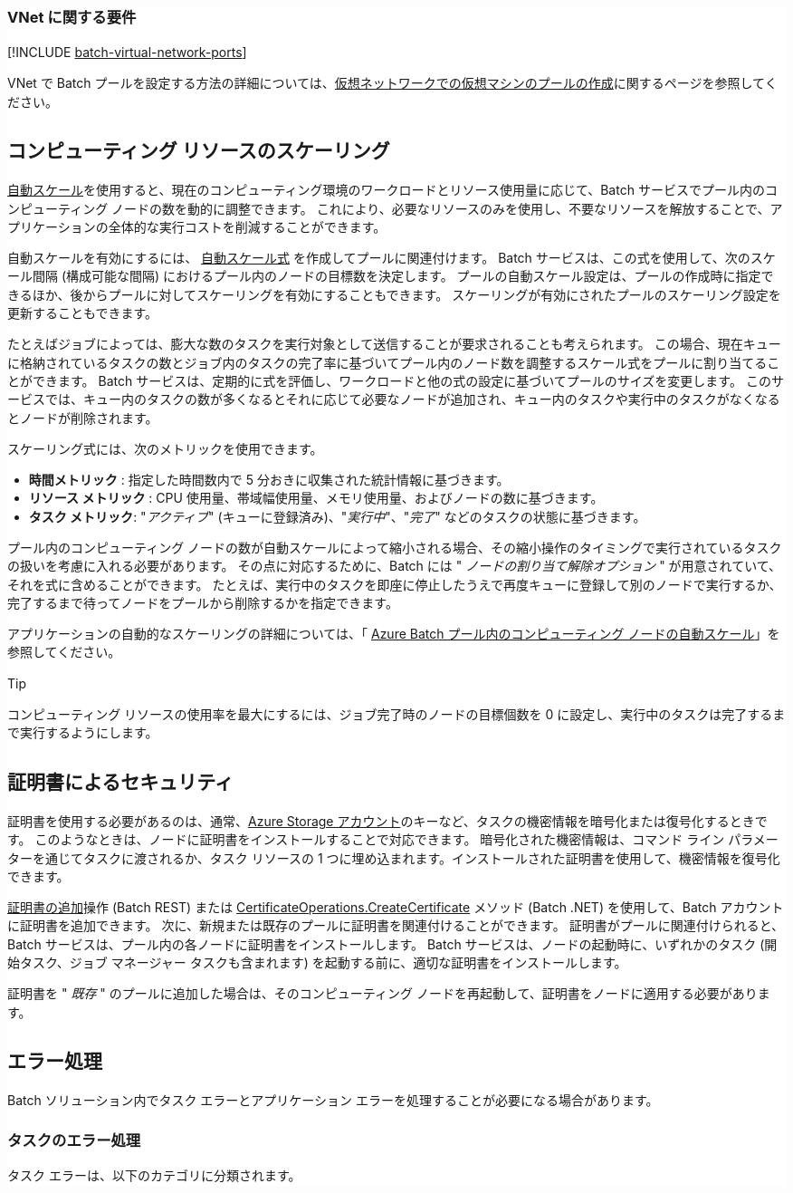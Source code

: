 ### <a name="vnet-requirements"></a>VNet に関する要件
[!INCLUDE [batch-virtual-network-ports](../../includes/batch-virtual-network-ports.md)]

VNet で Batch プールを設定する方法の詳細については、[仮想ネットワークでの仮想マシンのプールの作成](batch-virtual-network.md)に関するページを参照してください。

## <a name="scaling-compute-resources"></a>コンピューティング リソースのスケーリング
[自動スケール](batch-automatic-scaling.md)を使用すると、現在のコンピューティング環境のワークロードとリソース使用量に応じて、Batch サービスでプール内のコンピューティング ノードの数を動的に調整できます。 これにより、必要なリソースのみを使用し、不要なリソースを解放することで、アプリケーションの全体的な実行コストを削減することができます。

自動スケールを有効にするには、 [自動スケール式](batch-automatic-scaling.md#automatic-scaling-formulas) を作成してプールに関連付けます。 Batch サービスは、この式を使用して、次のスケール間隔 (構成可能な間隔) におけるプール内のノードの目標数を決定します。 プールの自動スケール設定は、プールの作成時に指定できるほか、後からプールに対してスケーリングを有効にすることもできます。 スケーリングが有効にされたプールのスケーリング設定を更新することもできます。

たとえばジョブによっては、膨大な数のタスクを実行対象として送信することが要求されることも考えられます。 この場合、現在キューに格納されているタスクの数とジョブ内のタスクの完了率に基づいてプール内のノード数を調整するスケール式をプールに割り当てることができます。 Batch サービスは、定期的に式を評価し、ワークロードと他の式の設定に基づいてプールのサイズを変更します。 このサービスでは、キュー内のタスクの数が多くなるとそれに応じて必要なノードが追加され、キュー内のタスクや実行中のタスクがなくなるとノードが削除されます。

スケーリング式には、次のメトリックを使用できます。

* **時間メトリック** : 指定した時間数内で 5 分おきに収集された統計情報に基づきます。
* **リソース メトリック** : CPU 使用量、帯域幅使用量、メモリ使用量、およびノードの数に基づきます。
* **タスク メトリック**: "*アクティブ*" (キューに登録済み)、"*実行中*"、"*完了*" などのタスクの状態に基づきます。

プール内のコンピューティング ノードの数が自動スケールによって縮小される場合、その縮小操作のタイミングで実行されているタスクの扱いを考慮に入れる必要があります。 その点に対応するために、Batch には " *ノードの割り当て解除オプション* " が用意されていて、それを式に含めることができます。 たとえば、実行中のタスクを即座に停止したうえで再度キューに登録して別のノードで実行するか、完了するまで待ってノードをプールから削除するかを指定できます。

アプリケーションの自動的なスケーリングの詳細については、「 [Azure Batch プール内のコンピューティング ノードの自動スケール](batch-automatic-scaling.md)」を参照してください。

> [!TIP]
> コンピューティング リソースの使用率を最大にするには、ジョブ完了時のノードの目標個数を 0 に設定し、実行中のタスクは完了するまで実行するようにします。
>
>

## <a name="security-with-certificates"></a>証明書によるセキュリティ
証明書を使用する必要があるのは、通常、[Azure Storage アカウント][azure_storage]のキーなど、タスクの機密情報を暗号化または復号化するときです。 このようなときは、ノードに証明書をインストールすることで対応できます。 暗号化された機密情報は、コマンド ライン パラメーターを通じてタスクに渡されるか、タスク リソースの 1 つに埋め込まれます。インストールされた証明書を使用して、機密情報を復号化できます。

[証明書の追加][rest_add_cert]操作 (Batch REST) または [CertificateOperations.CreateCertificate][net_create_cert] メソッド (Batch .NET) を使用して、Batch アカウントに証明書を追加できます。 次に、新規または既存のプールに証明書を関連付けることができます。 証明書がプールに関連付けられると、Batch サービスは、プール内の各ノードに証明書をインストールします。 Batch サービスは、ノードの起動時に、いずれかのタスク (開始タスク、ジョブ マネージャー タスクも含まれます) を起動する前に、適切な証明書をインストールします。

証明書を " *既存* " のプールに追加した場合は、そのコンピューティング ノードを再起動して、証明書をノードに適用する必要があります。

## <a name="error-handling"></a>エラー処理
Batch ソリューション内でタスク エラーとアプリケーション エラーを処理することが必要になる場合があります。

### <a name="task-failure-handling"></a>タスクのエラー処理
タスク エラーは、以下のカテゴリに分類されます。


[1]: ./media/batch-api-basics/node-folder-structure.png
[azure_storage]: https://azure.microsoft.com/services/storage/
[batch_forum]: https://social.msdn.microsoft.com/Forums/en-US/home?forum=azurebatch
[cloud_service_sizes]: ../cloud-services/cloud-services-sizes-specs.md
[msmpi]: https://msdn.microsoft.com/library/bb524831.aspx
[github_samples]: https://github.com/Azure/azure-batch-samples
[github_sample_taskdeps]:  https://github.com/Azure/azure-batch-samples/tree/master/CSharp/ArticleProjects/TaskDependencies
[batch_labs]: https://azure.github.io/BatchExplorer/
[batch_net_api]: https://msdn.microsoft.com/library/azure/mt348682.aspx
[msdn_env_vars]: https://msdn.microsoft.com/library/azure/mt743623.aspx
[net_cloudjob_jobmanagertask]: https://msdn.microsoft.com/library/azure/microsoft.azure.batch.cloudjob.jobmanagertask.aspx
[net_cloudjob_priority]: https://msdn.microsoft.com/library/azure/microsoft.azure.batch.cloudjob.priority.aspx
[net_cloudpool_starttask]: https://msdn.microsoft.com/library/azure/microsoft.azure.batch.cloudpool.starttask.aspx
[net_cloudtask_env]: https://msdn.microsoft.com/library/azure/microsoft.azure.batch.cloudtask.environmentsettings.aspx
[net_create_cert]: https://msdn.microsoft.com/library/azure/microsoft.azure.batch.certificateoperations.createcertificate.aspx
[net_create_user]: https://msdn.microsoft.com/library/azure/microsoft.azure.batch.computenode.createcomputenodeuser.aspx
[net_getfile_node]: https://msdn.microsoft.com/library/azure/microsoft.azure.batch.computenode.getnodefile.aspx
[net_getfile_task]: https://msdn.microsoft.com/library/azure/microsoft.azure.batch.cloudtask.getnodefile.aspx
[net_job_env]: https://msdn.microsoft.com/library/azure/microsoft.azure.batch.cloudjob.commonenvironmentsettings.aspx
[net_multiinstancesettings]: https://msdn.microsoft.com/library/azure/microsoft.azure.batch.multiinstancesettings.aspx
[net_onalltaskscomplete]: https://msdn.microsoft.com/library/azure/microsoft.azure.batch.cloudjob.onalltaskscomplete.aspx
[net_rdp]: https://msdn.microsoft.com/library/azure/microsoft.azure.batch.computenode.getrdpfile.aspx
[net_reboot]: https://msdn.microsoft.com/library/azure/mt631495.aspx
[net_reimage]: https://msdn.microsoft.com/library/azure/mt631496.aspx
[net_remove]: https://msdn.microsoft.com/library/azure/microsoft.azure.batch.pooloperations.removefrompoolasync.aspx
[net_offline]: https://msdn.microsoft.com/library/azure/microsoft.azure.batch.computenode.disableschedulingasync.aspx
[net_online]: https://msdn.microsoft.com/library/azure/microsoft.azure.batch.computenode.enableschedulingasync.aspx
[net_offline_option]: https://msdn.microsoft.com/library/azure/microsoft.azure.batch.common.disablecomputenodeschedulingoption.aspx
[net_rdpfile]: https://msdn.microsoft.com/library/azure/Mt272127.aspx
[vnet]: https://msdn.microsoft.com/library/azure/dn820174.aspx#bk_netconf
[py_add_user]: https://docs.microsoft.com/python/azure/?view=azure-python
[batch_rest_api]: https://msdn.microsoft.com/library/azure/Dn820158.aspx
[rest_add_job]: https://msdn.microsoft.com/library/azure/mt282178.aspx
[rest_add_pool]: https://msdn.microsoft.com/library/azure/dn820174.aspx
[rest_add_cert]: https://msdn.microsoft.com/library/azure/dn820169.aspx
[rest_add_task]: https://msdn.microsoft.com/library/azure/dn820105.aspx
[rest_create_user]: https://msdn.microsoft.com/library/azure/dn820137.aspx
[rest_get_task_info]: https://msdn.microsoft.com/library/azure/dn820133.aspx
[rest_job_schedules]: https://msdn.microsoft.com/library/azure/mt282179.aspx
[rest_multiinstance]: https://msdn.microsoft.com/library/azure/mt637905.aspx
[rest_multiinstancesettings]: https://msdn.microsoft.com/library/azure/dn820105.aspx#multiInstanceSettings
[rest_update_job]: https://msdn.microsoft.com/library/azure/dn820162.aspx
[rest_rdp]: https://msdn.microsoft.com/library/azure/dn820120.aspx
[rest_reboot]: https://msdn.microsoft.com/library/azure/dn820171.aspx
[rest_reimage]: https://msdn.microsoft.com/library/azure/dn820157.aspx
[rest_remove]: https://msdn.microsoft.com/library/azure/dn820194.aspx
[rest_offline]: https://msdn.microsoft.com/library/azure/mt637904.aspx
[rest_online]: https://msdn.microsoft.com/library/azure/mt637907.aspx
[vm_marketplace]: https://azure.microsoft.com/marketplace/virtual-machines/